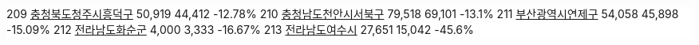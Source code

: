   <tr class="item">
    <td>209</td>
    <td><a href="/apt/충청북도청주시흥덕구">충청북도청주시흥덕구</a></td>
    <td>50,919</td>
    <td>44,412</td>
    <td>-12.78%</td>
  </tr>

  <tr class="item">
    <td>210</td>
    <td><a href="/apt/충청남도천안시서북구">충청남도천안시서북구</a></td>
    <td>79,518</td>
    <td>69,101</td>
    <td>-13.1%</td>
  </tr>

  <tr class="item">
    <td>211</td>
    <td><a href="/apt/부산광역시연제구">부산광역시연제구</a></td>
    <td>54,058</td>
    <td>45,898</td>
    <td>-15.09%</td>
  </tr>

  <tr class="item">
    <td>212</td>
    <td><a href="/apt/전라남도화순군">전라남도화순군</a></td>
    <td>4,000</td>
    <td>3,333</td>
    <td>-16.67%</td>
  </tr>

  <tr class="item">
    <td>213</td>
    <td><a href="/apt/전라남도여수시">전라남도여수시</a></td>
    <td>27,651</td>
    <td>15,042</td>
    <td>-45.6%</td>
  </tr>

  <tr>
      <script async src="https://pagead2.googlesyndication.com/pagead/js/adsbygoogle.js?client=ca-pub-3485438051770037"
          crossorigin="anonymous"></script>
      <ins class="adsbygoogle"
          style="display:block"
          data-ad-format="fluid"
          data-ad-layout-key="-fb+5w+4e-db+86"
          data-ad-client="ca-pub-3485438051770037"
          data-ad-slot="1827090281"></ins>
      <script>
          (adsbygoogle = window.adsbygoogle || []).push({});
      </script>
  </tr>

</table>
